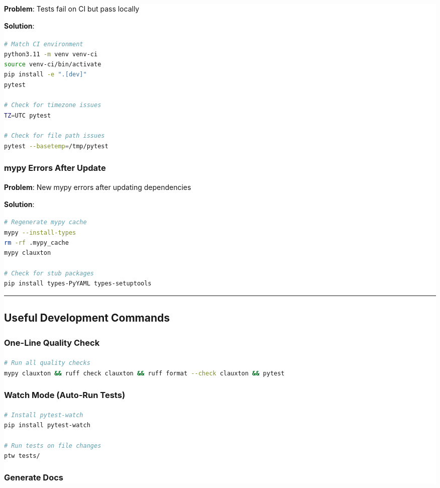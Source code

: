 **Problem**: Tests fail on CI but pass locally

**Solution**:
```bash
# Match CI environment
python3.11 -m venv venv-ci
source venv-ci/bin/activate
pip install -e ".[dev]"
pytest

# Check for timezone issues
TZ=UTC pytest

# Check for file path issues
pytest --basetemp=/tmp/pytest
```

### mypy Errors After Update

**Problem**: New mypy errors after updating dependencies

**Solution**:
```bash
# Regenerate mypy cache
mypy --install-types
rm -rf .mypy_cache
mypy clauxton

# Check for stub packages
pip install types-PyYAML types-setuptools
```

---

## Useful Development Commands

### One-Line Quality Check

```bash
# Run all quality checks
mypy clauxton && ruff check clauxton && ruff format --check clauxton && pytest
```

### Watch Mode (Auto-Run Tests)

```bash
# Install pytest-watch
pip install pytest-watch

# Run tests on file changes
ptw tests/
```

### Generate Docs
